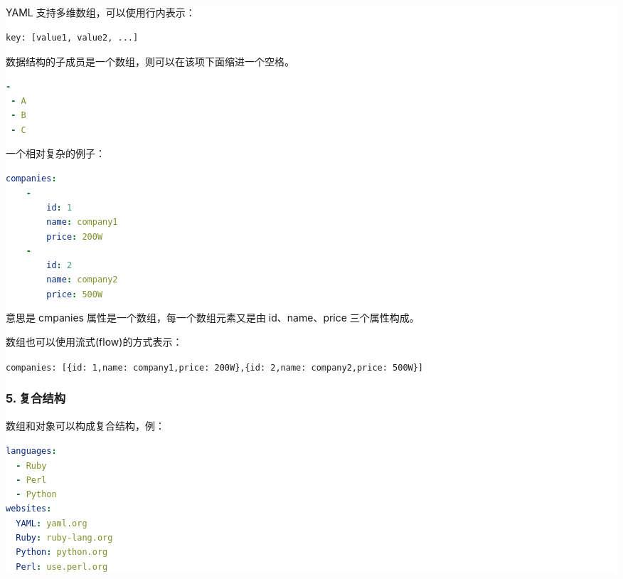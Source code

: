  

YAML 支持多维数组，可以使用行内表示：

```
key: [value1, value2, ...]
```

 

数据结构的子成员是一个数组，则可以在该项下面缩进一个空格。

```yaml
-
 - A
 - B
 - C
```

 

一个相对复杂的例子：

```yaml
companies:
    -
        id: 1
        name: company1
        price: 200W
    -
        id: 2
        name: company2
        price: 500W
```

 

意思是 cmpanies 属性是一个数组，每一个数组元素又是由 id、name、price 三个属性构成。

数组也可以使用流式(flow)的方式表示：

```
companies: [{id: 1,name: company1,price: 200W},{id: 2,name: company2,price: 500W}]
```

 

### 5. 复合结构

数组和对象可以构成复合结构，例：

```yaml
languages:
  - Ruby
  - Perl
  - Python 
websites:
  YAML: yaml.org 
  Ruby: ruby-lang.org 
  Python: python.org 
  Perl: use.perl.org
```
